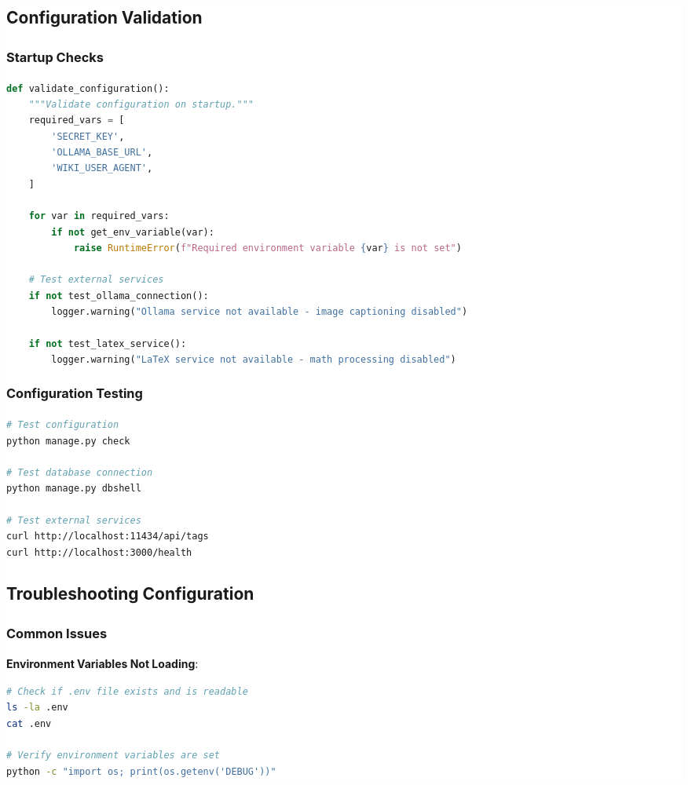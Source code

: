 ## Configuration Validation

### Startup Checks

```python
def validate_configuration():
    """Validate configuration on startup."""
    required_vars = [
        'SECRET_KEY',
        'OLLAMA_BASE_URL',
        'WIKI_USER_AGENT',
    ]
    
    for var in required_vars:
        if not get_env_variable(var):
            raise RuntimeError(f"Required environment variable {var} is not set")
    
    # Test external services
    if not test_ollama_connection():
        logger.warning("Ollama service not available - image captioning disabled")
    
    if not test_latex_service():
        logger.warning("LaTeX service not available - math processing disabled")
```

### Configuration Testing

```bash
# Test configuration
python manage.py check

# Test database connection
python manage.py dbshell

# Test external services
curl http://localhost:11434/api/tags
curl http://localhost:3000/health
```

## Troubleshooting Configuration

### Common Issues

**Environment Variables Not Loading**:
```bash
# Check if .env file exists and is readable
ls -la .env
cat .env

# Verify environment variables are set
python -c "import os; print(os.getenv('DEBUG'))"
```
